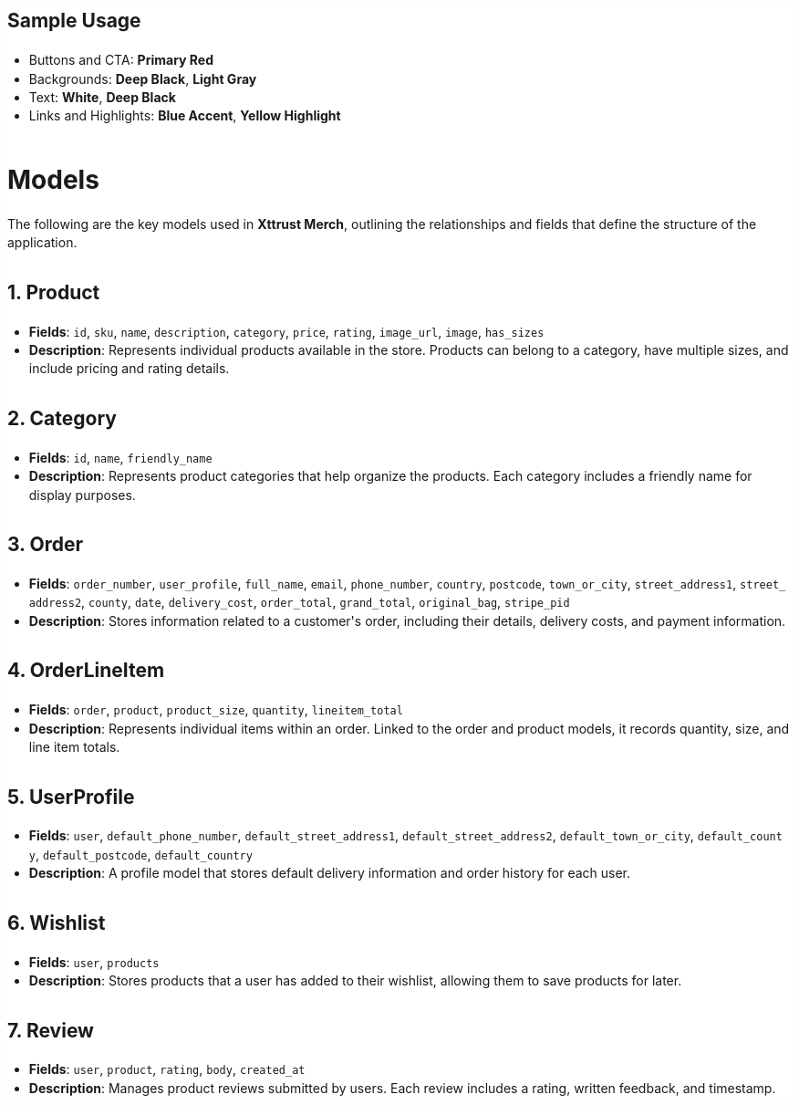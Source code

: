 ## Sample Usage
- Buttons and CTA: **Primary Red**
- Backgrounds: **Deep Black**, **Light Gray**
- Text: **White**, **Deep Black**
- Links and Highlights: **Blue Accent**, **Yellow Highlight**

# Models

The following are the key models used in **Xttrust Merch**, outlining the relationships and fields that define the structure of the application.

## 1. Product
- **Fields**: `id`, `sku`, `name`, `description`, `category`, `price`, `rating`, `image_url`, `image`, `has_sizes`
- **Description**: Represents individual products available in the store. Products can belong to a category, have multiple sizes, and include pricing and rating details.

## 2. Category
- **Fields**: `id`, `name`, `friendly_name`
- **Description**: Represents product categories that help organize the products. Each category includes a friendly name for display purposes.

## 3. Order
- **Fields**: `order_number`, `user_profile`, `full_name`, `email`, `phone_number`, `country`, `postcode`, `town_or_city`, `street_address1`, `street_address2`, `county`, `date`, `delivery_cost`, `order_total`, `grand_total`, `original_bag`, `stripe_pid`
- **Description**: Stores information related to a customer's order, including their details, delivery costs, and payment information.

## 4. OrderLineItem
- **Fields**: `order`, `product`, `product_size`, `quantity`, `lineitem_total`
- **Description**: Represents individual items within an order. Linked to the order and product models, it records quantity, size, and line item totals.

## 5. UserProfile
- **Fields**: `user`, `default_phone_number`, `default_street_address1`, `default_street_address2`, `default_town_or_city`, `default_county`, `default_postcode`, `default_country`
- **Description**: A profile model that stores default delivery information and order history for each user.

## 6. Wishlist
- **Fields**: `user`, `products`
- **Description**: Stores products that a user has added to their wishlist, allowing them to save products for later.

## 7. Review
- **Fields**: `user`, `product`, `rating`, `body`, `created_at`
- **Description**: Manages product reviews submitted by users. Each review includes a rating, written feedback, and timestamp.
